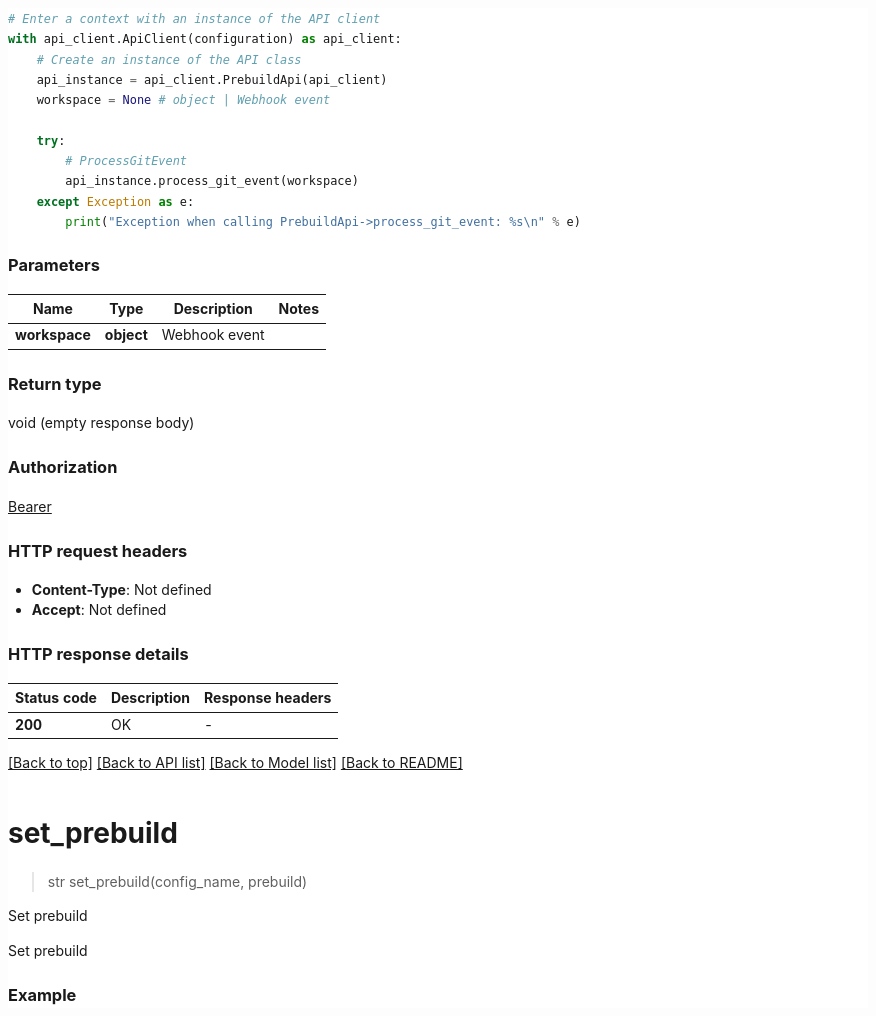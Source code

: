 ```python
# Enter a context with an instance of the API client
with api_client.ApiClient(configuration) as api_client:
    # Create an instance of the API class
    api_instance = api_client.PrebuildApi(api_client)
    workspace = None # object | Webhook event

    try:
        # ProcessGitEvent
        api_instance.process_git_event(workspace)
    except Exception as e:
        print("Exception when calling PrebuildApi->process_git_event: %s\n" % e)
```



### Parameters


Name | Type | Description  | Notes
------------- | ------------- | ------------- | -------------
 **workspace** | **object**| Webhook event | 

### Return type

void (empty response body)

### Authorization

[Bearer](../README.md#Bearer)

### HTTP request headers

 - **Content-Type**: Not defined
 - **Accept**: Not defined

### HTTP response details

| Status code | Description | Response headers |
|-------------|-------------|------------------|
**200** | OK |  -  |

[[Back to top]](#) [[Back to API list]](../README.md#documentation-for-api-endpoints) [[Back to Model list]](../README.md#documentation-for-models) [[Back to README]](../README.md)

# **set_prebuild**
> str set_prebuild(config_name, prebuild)

Set prebuild

Set prebuild

### Example
